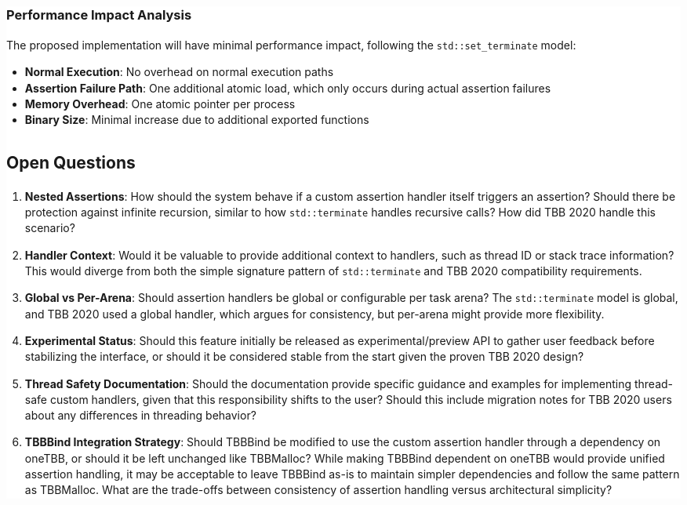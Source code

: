 ### Performance Impact Analysis

The proposed implementation will have minimal performance impact, following the `std::set_terminate` model:

- **Normal Execution**: No overhead on normal execution paths
- **Assertion Failure Path**: One additional atomic load, which only occurs during actual assertion failures
- **Memory Overhead**: One atomic pointer per process
- **Binary Size**: Minimal increase due to additional exported functions

## Open Questions

1. **Nested Assertions**: How should the system behave if a custom assertion handler itself triggers an assertion?
   Should there be protection against infinite recursion, similar to how `std::terminate` handles recursive calls?
   How did TBB 2020 handle this scenario?

2. **Handler Context**: Would it be valuable to provide additional context to handlers, such as thread ID or stack
   trace information? This would diverge from both the simple signature pattern of `std::terminate` and TBB 2020
   compatibility requirements.

3. **Global vs Per-Arena**: Should assertion handlers be global or configurable per task arena? The
   `std::terminate` model is global, and TBB 2020 used a global handler, which argues for consistency, but
   per-arena might provide more flexibility.

4. **Experimental Status**: Should this feature initially be released as experimental/preview API to gather user
   feedback before stabilizing the interface, or should it be considered stable from the start given the proven
   TBB 2020 design?

5. **Thread Safety Documentation**: Should the documentation provide specific guidance and examples for
   implementing thread-safe custom handlers, given that this responsibility shifts to the user? Should this
   include migration notes for TBB 2020 users about any differences in threading behavior?

6. **TBBBind Integration Strategy**: Should TBBBind be modified to use the custom assertion handler through a
   dependency on oneTBB, or should it be left unchanged like TBBMalloc? While making TBBBind dependent on oneTBB
   would provide unified assertion handling, it may be acceptable to leave TBBBind as-is to maintain simpler
   dependencies and follow the same pattern as TBBMalloc. What are the trade-offs between consistency of assertion
   handling versus architectural simplicity?
